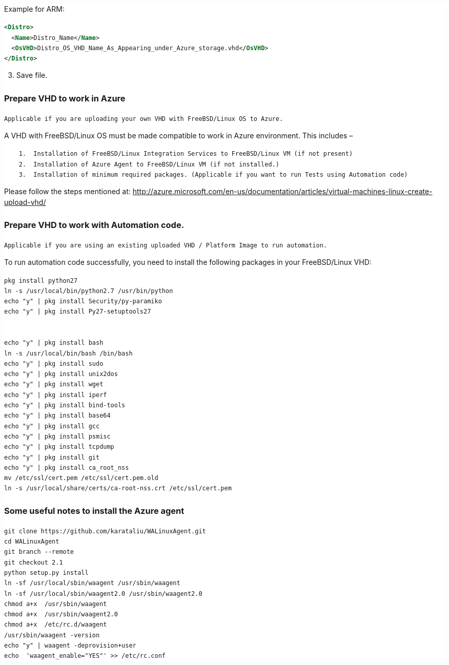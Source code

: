   Example for ARM:
  ```xml
  <Distro>
    <Name>Distro_Name</Name>
    <OsVHD>Distro_OS_VHD_Name_As_Appearing_under_Azure_storage.vhd</OsVHD>
  </Distro>
  ```

3.  Save file.

### Prepare VHD to work in Azure
`Applicable if you are uploading your own VHD with FreeBSD/Linux OS to Azure.`

A VHD with FreeBSD/Linux OS must be made compatible to work in Azure environment. This includes –

        1.	Installation of FreeBSD/Linux Integration Services to FreeBSD/Linux VM (if not present)
        2.	Installation of Azure Agent to FreeBSD/Linux VM (if not installed.)
        3.	Installation of minimum required packages. (Applicable if you want to run Tests using Automation code)

Please follow the steps mentioned at:
http://azure.microsoft.com/en-us/documentation/articles/virtual-machines-linux-create-upload-vhd/

### Prepare VHD to work with Automation code.
`Applicable if you are using an existing uploaded VHD / Platform Image to run automation.`

To run automation code successfully, you need to install the following packages in your FreeBSD/Linux VHD:

	pkg install python27
	ln -s /usr/local/bin/python2.7 /usr/bin/python
	echo "y" | pkg install Security/py-paramiko
	echo "y" | pkg install Py27-setuptools27
	
	
	echo "y" | pkg install bash
	ln -s /usr/local/bin/bash /bin/bash
	echo "y" | pkg install sudo
	echo "y" | pkg install unix2dos
	echo "y" | pkg install wget
	echo "y" | pkg install iperf
	echo "y" | pkg install bind-tools
	echo "y" | pkg install base64
	echo "y" | pkg install gcc
	echo "y" | pkg install psmisc
	echo "y" | pkg install tcpdump
	echo "y" | pkg install git
	echo "y" | pkg install ca_root_nss
	mv /etc/ssl/cert.pem /etc/ssl/cert.pem.old
	ln -s /usr/local/share/certs/ca-root-nss.crt /etc/ssl/cert.pem


### Some useful notes to install the Azure agent
	git clone https://github.com/karataliu/WALinuxAgent.git
	cd WALinuxAgent
	git branch --remote
	git checkout 2.1 
	python setup.py install
	ln -sf /usr/local/sbin/waagent /usr/sbin/waagent
	ln -sf /usr/local/sbin/waagent2.0 /usr/sbin/waagent2.0
	chmod a+x  /usr/sbin/waagent
	chmod a+x  /usr/sbin/waagent2.0
	chmod a+x  /etc/rc.d/waagent
	/usr/sbin/waagent -version
	echo "y" | waagent -deprovision+user
	echo  'waagent_enable="YES"' >> /etc/rc.conf 
 